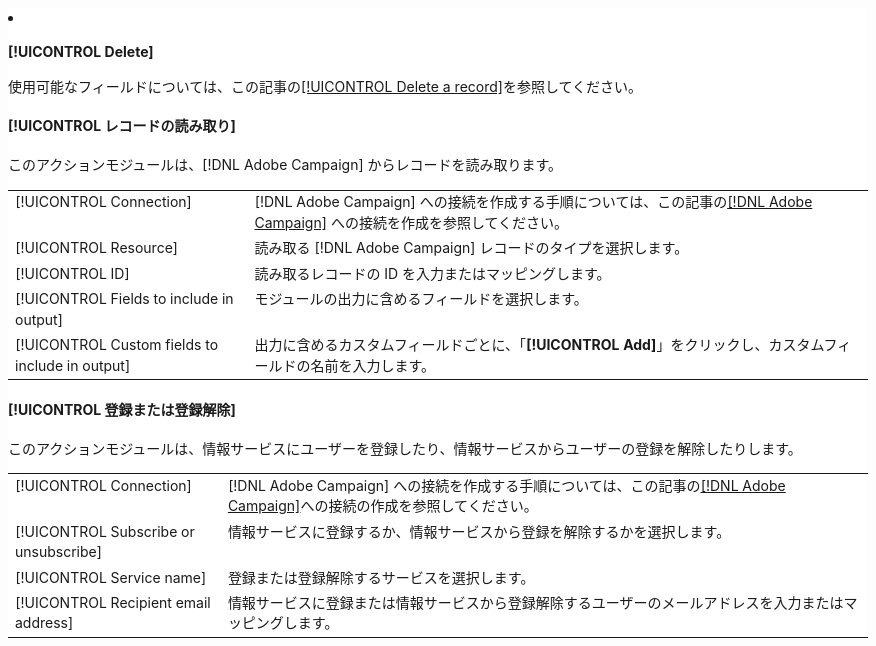    <li><p><b>[!UICONTROL Delete]</b></p><p> 使用可能なフィールドについては、この記事の<a href="#delete-record" class="MCXref xref" >[!UICONTROL Delete a record]</a>を参照してください。 </p></li>
   </ul>
   </td>
  </tr> 
 </tbody> 
</table>

#### [!UICONTROL レコードの読み取り]

このアクションモジュールは、[!DNL Adobe Campaign] からレコードを読み取ります。

<table style="table-layout:auto"> 
 <col> 
 <col> 
 <tbody> 
  <tr> 
   <td role="rowheader">[!UICONTROL Connection]</td>
   <td>[!DNL Adobe Campaign] への接続を作成する手順については、この記事の<a href="#connect-adobe-campaign-to-adobe-workfront-fusion" class="MCXref xref" >[!DNL Adobe Campaign]</a> への接続を作成を参照してください。</td> 
  </tr> 
  <tr> 
   <td role="rowheader">[!UICONTROL Resource]</td> 
   <td>読み取る [!DNL Adobe Campaign] レコードのタイプを選択します。</td> 
  </tr> 
    <tr> 
   <td role="rowheader">[!UICONTROL ID] </td> 
   <td>読み取るレコードの ID を入力またはマッピングします。</td> 
  </tr> 
 <tr> 
   <td role="rowheader">[!UICONTROL Fields to include in output] </td> 
   <td>モジュールの出力に含めるフィールドを選択します。</td> 
  </tr> 
  <tr> 
   <td role="rowheader">[!UICONTROL Custom fields to include in output]</td> 
   <td>出力に含めるカスタムフィールドごとに、「<b>[!UICONTROL Add]</b>」をクリックし、カスタムフィールドの名前を入力します。</td> 
  </tr> 
 </tbody> 
</table>


#### [!UICONTROL 登録または登録解除]

このアクションモジュールは、情報サービスにユーザーを登録したり、情報サービスからユーザーの登録を解除したりします。

<table style="table-layout:auto"> 
 <col> 
 <col> 
 <tbody> 
  <tr> 
   <td role="rowheader">[!UICONTROL Connection]</td>
   <td>[!DNL Adobe Campaign] への接続を作成する手順については、この記事の<a href="#connect-adobe-campaign-to-adobe-workfront-fusion" class="MCXref xref" >[!DNL Adobe Campaign]</a>への接続の作成を参照してください。</td> 
  </tr> 
  <tr> 
   <td role="rowheader">[!UICONTROL Subscribe or unsubscribe]</td> 
   <td>情報サービスに登録するか、情報サービスから登録を解除するかを選択します。</td> 
  </tr> 
  <tr> 
   <td role="rowheader">[!UICONTROL Service name]</td> 
   <td>登録または登録解除するサービスを選択します。</td> 
  </tr> 
  <tr> 
   <td role="rowheader">[!UICONTROL Recipient email address] </td> 
   <td>情報サービスに登録または情報サービスから登録解除するユーザーのメールアドレスを入力またはマッピングします。</td> 
  </tr> 